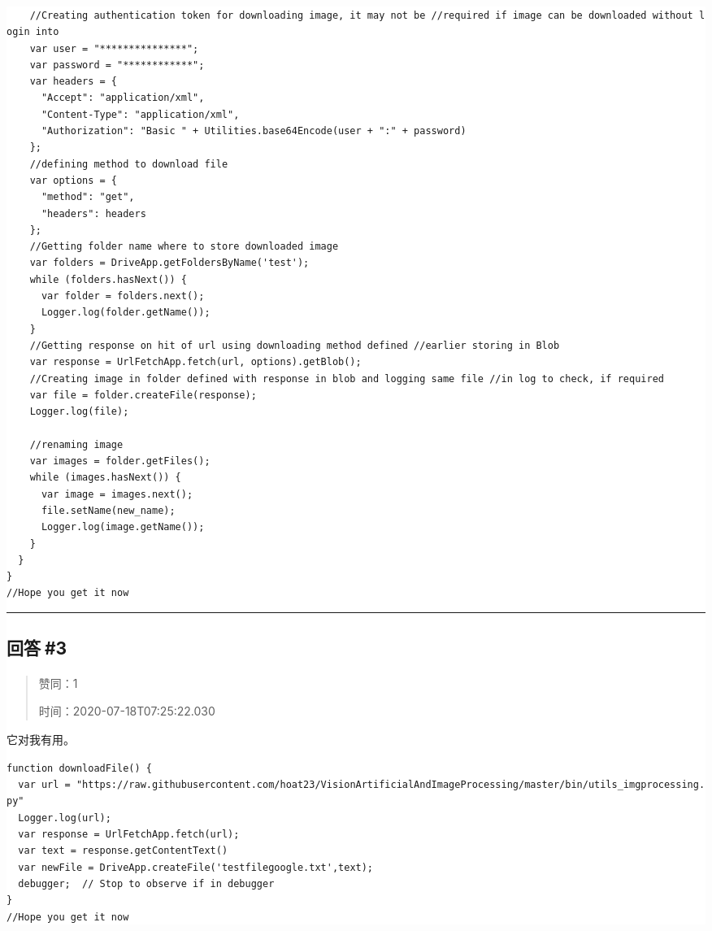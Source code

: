 ```
    //Creating authentication token for downloading image, it may not be //required if image can be downloaded without login into
    var user = "***************";
    var password = "************";
    var headers = {
      "Accept": "application/xml",
      "Content-Type": "application/xml",
      "Authorization": "Basic " + Utilities.base64Encode(user + ":" + password)
    };
    //defining method to download file
    var options = {
      "method": "get",
      "headers": headers
    };
    //Getting folder name where to store downloaded image
    var folders = DriveApp.getFoldersByName('test');
    while (folders.hasNext()) {
      var folder = folders.next();
      Logger.log(folder.getName());
    }
    //Getting response on hit of url using downloading method defined //earlier storing in Blob
    var response = UrlFetchApp.fetch(url, options).getBlob();
    //Creating image in folder defined with response in blob and logging same file //in log to check, if required
    var file = folder.createFile(response);
    Logger.log(file);

    //renaming image
    var images = folder.getFiles();
    while (images.hasNext()) {
      var image = images.next();
      file.setName(new_name);
      Logger.log(image.getName());
    }
  }
}
//Hope you get it now 
```

* * *

## 回答 #3

> 赞同：1
> 
> 时间：2020-07-18T07:25:22.030

它对我有用。

```
function downloadFile() {
  var url = "https://raw.githubusercontent.com/hoat23/VisionArtificialAndImageProcessing/master/bin/utils_imgprocessing.py"
  Logger.log(url);
  var response = UrlFetchApp.fetch(url);
  var text = response.getContentText()
  var newFile = DriveApp.createFile('testfilegoogle.txt',text);
  debugger;  // Stop to observe if in debugger
}
//Hope you get it now 
```
